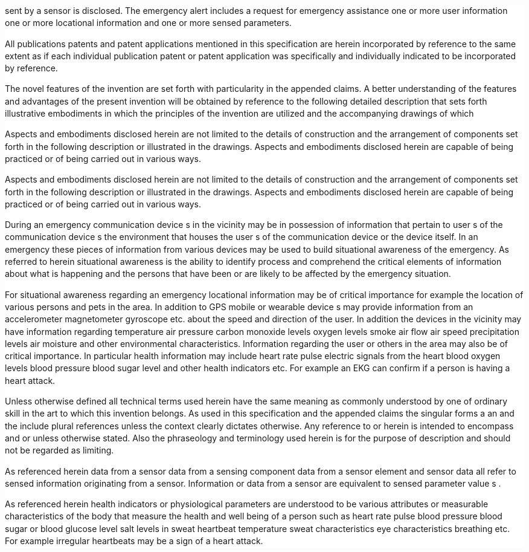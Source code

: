 sent by a sensor is disclosed. The emergency alert includes a request for emergency assistance one or more user information one or more locational information and one or more sensed parameters.

All publications patents and patent applications mentioned in this specification are herein incorporated by reference to the same extent as if each individual publication patent or patent application was specifically and individually indicated to be incorporated by reference.

The novel features of the invention are set forth with particularity in the appended claims. A better understanding of the features and advantages of the present invention will be obtained by reference to the following detailed description that sets forth illustrative embodiments in which the principles of the invention are utilized and the accompanying drawings of which 

Aspects and embodiments disclosed herein are not limited to the details of construction and the arrangement of components set forth in the following description or illustrated in the drawings. Aspects and embodiments disclosed herein are capable of being practiced or of being carried out in various ways.

Aspects and embodiments disclosed herein are not limited to the details of construction and the arrangement of components set forth in the following description or illustrated in the drawings. Aspects and embodiments disclosed herein are capable of being practiced or of being carried out in various ways.

During an emergency communication device s in the vicinity may be in possession of information that pertain to user s of the communication device s the environment that houses the user s of the communication device or the device itself. In an emergency these pieces of information from various devices may be used to build situational awareness of the emergency. As referred to herein situational awareness is the ability to identify process and comprehend the critical elements of information about what is happening and the persons that have been or are likely to be affected by the emergency situation.

For situational awareness regarding an emergency locational information may be of critical importance for example the location of various persons and pets in the area. In addition to GPS mobile or wearable device s may provide information from an accelerometer magnetometer gyroscope etc. about the speed and direction of the user. In addition the devices in the vicinity may have information regarding temperature air pressure carbon monoxide levels oxygen levels smoke air flow air speed precipitation levels air moisture and other environmental characteristics. Information regarding the user or others in the area may also be of critical importance. In particular health information may include heart rate pulse electric signals from the heart blood oxygen levels blood pressure blood sugar level and other health indicators etc. For example an EKG can confirm if a person is having a heart attack.

Unless otherwise defined all technical terms used herein have the same meaning as commonly understood by one of ordinary skill in the art to which this invention belongs. As used in this specification and the appended claims the singular forms a an and the include plural references unless the context clearly dictates otherwise. Any reference to or herein is intended to encompass and or unless otherwise stated. Also the phraseology and terminology used herein is for the purpose of description and should not be regarded as limiting.

As referenced herein data from a sensor data from a sensing component data from a sensor element and sensor data all refer to sensed information originating from a sensor. Information or data from a sensor are equivalent to sensed parameter value s .

As referenced herein health indicators or physiological parameters are understood to be various attributes or measurable characteristics of the body that measure the health and well being of a person such as heart rate pulse blood pressure blood sugar or blood glucose level salt levels in sweat heartbeat temperature sweat characteristics eye characteristics breathing etc. For example irregular heartbeats may be a sign of a heart attack.
